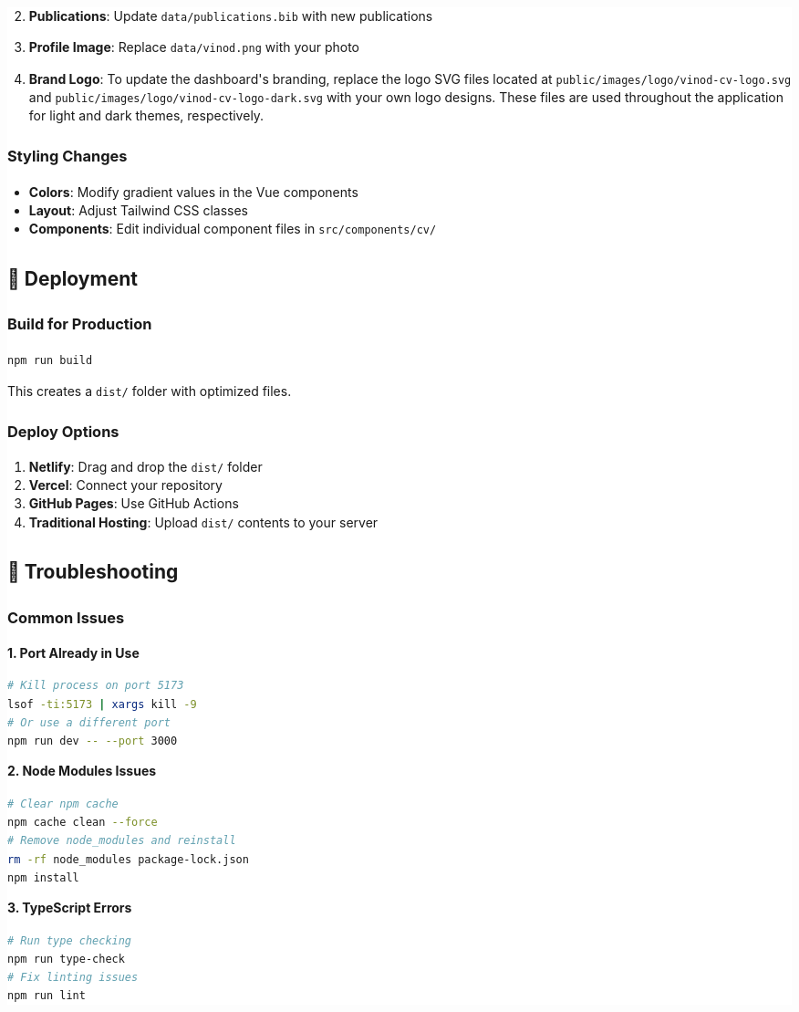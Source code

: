 2. **Publications**: Update `data/publications.bib` with new publications

3. **Profile Image**: Replace `data/vinod.png` with your photo

4. **Brand Logo**: To update the dashboard's branding, replace the logo SVG files located at `public/images/logo/vinod-cv-logo.svg` and `public/images/logo/vinod-cv-logo-dark.svg` with your own logo designs. These files are used throughout the application for light and dark themes, respectively.

### Styling Changes

- **Colors**: Modify gradient values in the Vue components
- **Layout**: Adjust Tailwind CSS classes
- **Components**: Edit individual component files in `src/components/cv/`

## 🚀 Deployment

### Build for Production

```bash
npm run build
```

This creates a `dist/` folder with optimized files.

### Deploy Options

1. **Netlify**: Drag and drop the `dist/` folder
2. **Vercel**: Connect your repository
3. **GitHub Pages**: Use GitHub Actions
4. **Traditional Hosting**: Upload `dist/` contents to your server

## 🐛 Troubleshooting

### Common Issues

**1. Port Already in Use**
```bash
# Kill process on port 5173
lsof -ti:5173 | xargs kill -9
# Or use a different port
npm run dev -- --port 3000
```

**2. Node Modules Issues**
```bash
# Clear npm cache
npm cache clean --force
# Remove node_modules and reinstall
rm -rf node_modules package-lock.json
npm install
```

**3. TypeScript Errors**
```bash
# Run type checking
npm run type-check
# Fix linting issues
npm run lint
```
